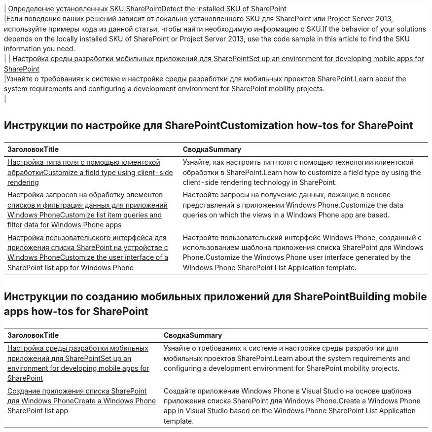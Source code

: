 | [<span data-ttu-id="1030d-189">Определение установленных SKU SharePoint</span><span class="sxs-lookup"><span data-stu-id="1030d-189">Detect the installed SKU of SharePoint</span></span>](how-to-detect-the-installed-sku-of-sharepoint.md) <br/> |<span data-ttu-id="1030d-190">Если поведение ваших решений зависит от локально установленного SKU для SharePoint или Project Server 2013, используйте примеры кода из данной статьи, чтобы найти необходимую информацию о SKU.</span><span class="sxs-lookup"><span data-stu-id="1030d-190">If the behavior of your solutions depends on the locally installed SKU of SharePoint or Project Server 2013, use the code sample in this article to find the SKU information you need.</span></span>  <br/> |
| [<span data-ttu-id="1030d-191">Настройка среды разработки мобильных приложений для SharePoint</span><span class="sxs-lookup"><span data-stu-id="1030d-191">Set up an environment for developing mobile apps for SharePoint</span></span>](how-to-set-up-an-environment-for-developing-mobile-apps-for-sharepoint.md) <br/> |<span data-ttu-id="1030d-192">Узнайте о требованиях к системе и настройке среды разработки для мобильных проектов SharePoint.</span><span class="sxs-lookup"><span data-stu-id="1030d-192">Learn about the system requirements and configuring a development environment for SharePoint mobility projects.</span></span>  <br/> |
   
<span data-ttu-id="1030d-193"><a name="bk_customhowtos"> </a></span><span class="sxs-lookup"><span data-stu-id="1030d-193"></span></span>
## <a name="customization-how-tos-for-sharepoint"></a><span data-ttu-id="1030d-194">Инструкции по настройке для SharePoint</span><span class="sxs-lookup"><span data-stu-id="1030d-194">Customization how-tos for SharePoint</span></span>

|<span data-ttu-id="1030d-195">**Заголовок**</span><span class="sxs-lookup"><span data-stu-id="1030d-195">**Title**</span></span>|<span data-ttu-id="1030d-196">**Сводка**</span><span class="sxs-lookup"><span data-stu-id="1030d-196">**Summary**</span></span>|
|:-----|:-----|
| [<span data-ttu-id="1030d-197">Настройка типа поля с помощью клиентской обработки</span><span class="sxs-lookup"><span data-stu-id="1030d-197">Customize a field type using client-side rendering</span></span>](how-to-customize-a-field-type-using-client-side-rendering.md) <br/> |<span data-ttu-id="1030d-198">Узнайте, как настроить тип поля с помощью технологии клиентской обработки в SharePoint.</span><span class="sxs-lookup"><span data-stu-id="1030d-198">Learn how to customize a field type by using the client-side rendering technology in SharePoint.</span></span>  <br/> |
| [<span data-ttu-id="1030d-199">Настройка запросов на обработку элементов списков и фильтрация данных для приложений Windows Phone</span><span class="sxs-lookup"><span data-stu-id="1030d-199">Customize list item queries and filter data for Windows Phone apps</span></span>](how-to-customize-list-item-queries-and-filter-data-for-windows-phone-apps.md) <br/> |<span data-ttu-id="1030d-200">Настройте запросы на получение данных, лежащие в основе представлений в приложении Windows Phone.</span><span class="sxs-lookup"><span data-stu-id="1030d-200">Customize the data queries on which the views in a Windows Phone app are based.</span></span>  <br/> |
| [<span data-ttu-id="1030d-201">Настройка пользовательского интерфейса для приложения списка SharePoint на устройстве с Windows Phone</span><span class="sxs-lookup"><span data-stu-id="1030d-201">Customize the user interface of a SharePoint list app for Windows Phone</span></span>](how-to-customize-the-user-interface-of-a-sharepoint-list-app-for-windows-ph.md) <br/> |<span data-ttu-id="1030d-202">Настройте пользовательский интерфейс Windows Phone, созданный с использованием шаблона приложения списка SharePoint для Windows Phone.</span><span class="sxs-lookup"><span data-stu-id="1030d-202">Customize the Windows Phone user interface generated by the Windows Phone SharePoint List Application template.</span></span>  <br/> |
   
<span data-ttu-id="1030d-203"><a name="bk_mobilehowtos"> </a></span><span class="sxs-lookup"><span data-stu-id="1030d-203"></span></span>
## <a name="building-mobile-apps-how-tos-for-sharepoint"></a><span data-ttu-id="1030d-204">Инструкции по созданию мобильных приложений для SharePoint</span><span class="sxs-lookup"><span data-stu-id="1030d-204">Building mobile apps how-tos for SharePoint</span></span>

|<span data-ttu-id="1030d-205">**Заголовок**</span><span class="sxs-lookup"><span data-stu-id="1030d-205">**Title**</span></span>|<span data-ttu-id="1030d-206">**Сводка**</span><span class="sxs-lookup"><span data-stu-id="1030d-206">**Summary**</span></span>|
|:-----|:-----|
| [<span data-ttu-id="1030d-207">Настройка среды разработки мобильных приложений для SharePoint</span><span class="sxs-lookup"><span data-stu-id="1030d-207">Set up an environment for developing mobile apps for SharePoint</span></span>](how-to-set-up-an-environment-for-developing-mobile-apps-for-sharepoint.md) <br/> |<span data-ttu-id="1030d-208">Узнайте о требованиях к системе и настройке среды разработки для мобильных проектов SharePoint.</span><span class="sxs-lookup"><span data-stu-id="1030d-208">Learn about the system requirements and configuring a development environment for SharePoint mobility projects.</span></span>  <br/> |
| [<span data-ttu-id="1030d-209">Создание приложения списка SharePoint для Windows Phone</span><span class="sxs-lookup"><span data-stu-id="1030d-209">Create a Windows Phone SharePoint list app</span></span>](how-to-create-a-windows-phone-sharepoint-list-app.md) <br/> |<span data-ttu-id="1030d-210">Создайте приложение Windows Phone в Visual Studio на основе шаблона приложения списка SharePoint для Windows Phone.</span><span class="sxs-lookup"><span data-stu-id="1030d-210">Create a Windows Phone app in Visual Studio based on the Windows Phone SharePoint List Application template.</span></span>  <br/> |